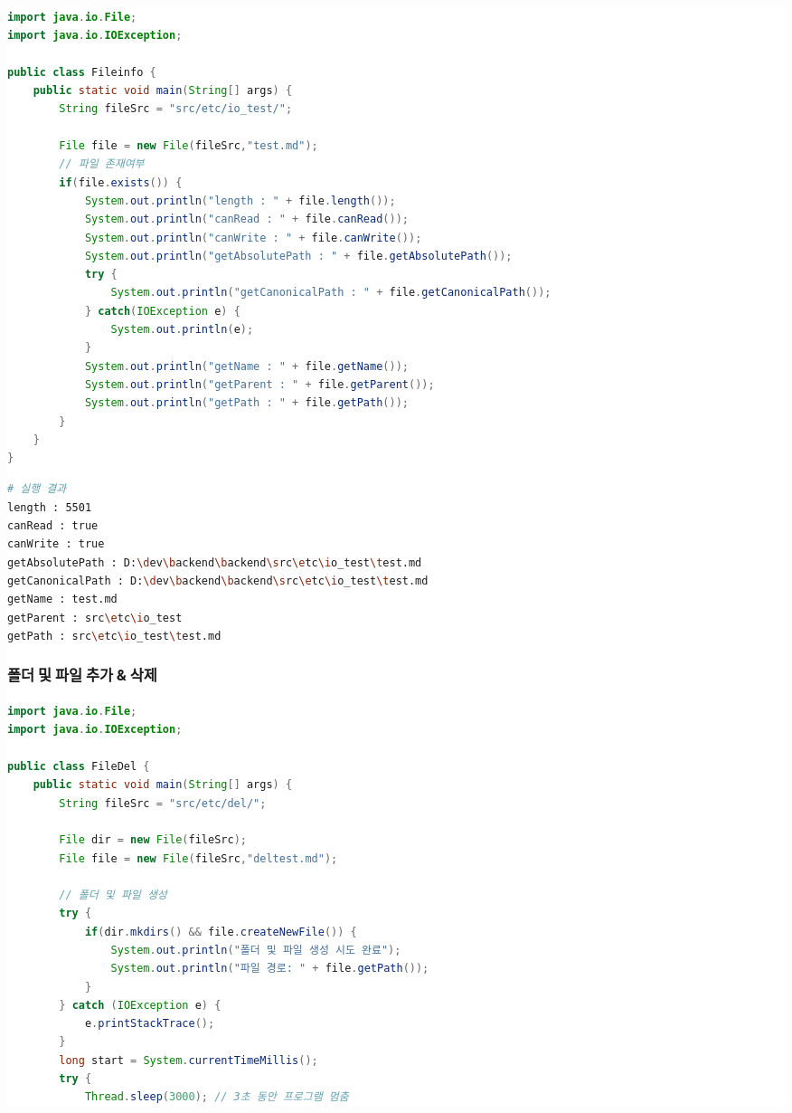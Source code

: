 ```java
import java.io.File;
import java.io.IOException;

public class Fileinfo {
    public static void main(String[] args) {
        String fileSrc = "src/etc/io_test/";

        File file = new File(fileSrc,"test.md");
        // 파일 존재여부
        if(file.exists()) {
            System.out.println("length : " + file.length());
            System.out.println("canRead : " + file.canRead());
            System.out.println("canWrite : " + file.canWrite());
            System.out.println("getAbsolutePath : " + file.getAbsolutePath());
            try {
                System.out.println("getCanonicalPath : " + file.getCanonicalPath());
            } catch(IOException e) {
                System.out.println(e);
            }
            System.out.println("getName : " + file.getName());
            System.out.println("getParent : " + file.getParent());
            System.out.println("getPath : " + file.getPath());
        }
    }
}
```
```bash
# 실행 결과
length : 5501
canRead : true
canWrite : true
getAbsolutePath : D:\dev\backend\backend\src\etc\io_test\test.md
getCanonicalPath : D:\dev\backend\backend\src\etc\io_test\test.md
getName : test.md
getParent : src\etc\io_test
getPath : src\etc\io_test\test.md
```


### 폴더 및 파일 추가 & 삭제

```java
import java.io.File;
import java.io.IOException;

public class FileDel {
    public static void main(String[] args) {
        String fileSrc = "src/etc/del/";

        File dir = new File(fileSrc);
        File file = new File(fileSrc,"deltest.md");
        
        // 폴더 및 파일 생성
        try {
            if(dir.mkdirs() && file.createNewFile()) {
                System.out.println("폴더 및 파일 생성 시도 완료");
                System.out.println("파일 경로: " + file.getPath());
            }
        } catch (IOException e) {
            e.printStackTrace();
        }
        long start = System.currentTimeMillis();
        try {
            Thread.sleep(3000); // 3초 동안 프로그램 멈춤
```